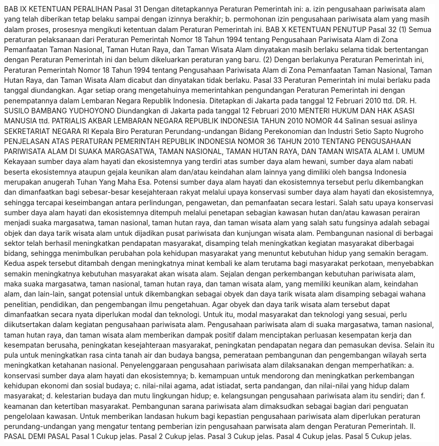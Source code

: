 BAB IX KETENTUAN PERALIHAN
Pasal 31
Dengan ditetapkannya Peraturan Pemerintah ini:
a. izin pengusahaan pariwisata alam yang telah diberikan tetap belaku sampai dengan izinnya berakhir;
b. permohonan izin pengusahaan pariwisata alam yang masih dalam proses, prosesnya mengikuti ketentuan dalam Peraturan Pemerintah ini.
BAB X KETENTUAN PENUTUP
Pasal 32
(1) Semua peraturan pelaksanaan dari Peraturan Pemerintah Nomor 18 Tahun 1994 tentang Pengusahaan Pariwisata Alam di Zona Pemanfaatan Taman Nasional, Taman Hutan Raya, dan Taman Wisata Alam dinyatakan masih berlaku selama tidak bertentangan dengan Peraturan Pemerintah ini dan belum dikeluarkan peraturan yang baru.
(2) Dengan berlakunya Peraturan Pemerintah ini, Peraturan Pemerintah Nomor 18 Tahun 1994 tentang Pengusahaan Pariwisata Alam di Zona Pemanfaatan Taman Nasional, Taman Hutan Raya, dan Taman Wisata Alam dicabut dan dinyatakan tidak berlaku.
Pasal 33
Peraturan Pemerintah ini mulai berlaku pada tanggal diundangkan.
Agar setiap orang mengetahuinya memerintahkan pengundangan Peraturan Pemerintah ini dengan penempatannya dalam Lembaran Negara Republik Indonesia. Ditetapkan di Jakarta pada tanggal 12 Februari 2010 ttd. DR. H. SUSILO BAMBANG YUDHOYONO Diundangkan di Jakarta pada tanggal 12 Februari 2010 MENTERI HUKUM DAN HAK ASASI MANUSIA ttd. PATRIALIS AKBAR LEMBARAN NEGARA REPUBLIK INDONESIA TAHUN 2010 NOMOR 44 Salinan sesuai aslinya SEKRETARIAT NEGARA RI Kepala Biro Peraturan Perundang-undangan Bidang Perekonomian dan Industri Setio Sapto Nugroho PENJELASAN ATAS PERATURAN PEMERINTAH REPUBLIK INDONESIA NOMOR 36 TAHUN 2010 TENTANG PENGUSAHAAN PARIWISATA ALAM DI SUAKA MARGASATWA, TAMAN NASIONAL, TAMAN HUTAN RAYA, DAN TAMAN WISATA ALAM I. UMUM Kekayaan sumber daya alam hayati dan ekosistemnya yang terdiri atas sumber daya alam hewani, sumber daya alam nabati beserta ekosistemnya ataupun gejala keunikan alam dan/atau keindahan alam lainnya yang dimiliki oleh bangsa Indonesia merupakan anugerah Tuhan Yang Maha Esa. Potensi sumber daya alam hayati dan ekosistemnya tersebut perlu dikembangkan dan dimanfaatkan bagi sebesar-besar kesejahteraan rakyat melalui upaya konservasi sumber daya alam hayati dan ekosistemnya, sehingga tercapai keseimbangan antara perlindungan, pengawetan, dan pemanfaatan secara lestari. Salah satu upaya konservasi sumber daya alam hayati dan ekosistemnya ditempuh melalui penetapan sebagian kawasan hutan dan/atau kawasan perairan menjadi suaka margasatwa, taman nasional, taman hutan raya, dan taman wisata alam yang salah satu fungsinya adalah sebagai objek dan daya tarik wisata alam untuk dijadikan pusat pariwisata dan kunjungan wisata alam. Pembangunan nasional di berbagai sektor telah berhasil meningkatkan pendapatan masyarakat, disamping telah meningkatkan kegiatan masyarakat diberbagai bidang, sehingga menimbulkan perubahan pola kehidupan masyarakat yang menuntut kebutuhan hidup yang semakin beragam. Kedua aspek tersebut ditambah dengan meningkatnya minat kembali ke alam terutama bagi masyarakat perkotaan, menyebabkan semakin meningkatnya kebutuhan masyarakat akan wisata alam. Sejalan dengan perkembangan kebutuhan pariwisata alam, maka suaka margasatwa, taman nasional, taman hutan raya, dan taman wisata alam, yang memiliki keunikan alam, keindahan alam, dan lain-lain, sangat potensial untuk dikembangkan sebagai obyek dan daya tarik wisata alam disamping sebagai wahana penelitian, pendidikan, dan pengembangan ilmu pengetahuan. Agar obyek dan daya tarik wisata alam tersebut dapat dimanfaatkan secara nyata diperlukan modal dan teknologi. Untuk itu, modal masyarakat dan teknologi yang sesuai, perlu diikutsertakan dalam kegiatan pengusahaan pariwisata alam. Pengusahaan pariwisata alam di suaka margasatwa, taman nasional, taman hutan raya, dan taman wisata alam memberikan dampak positif dalam menciptakan perluasan kesempatan kerja dan kesempatan berusaha, peningkatan kesejahteraan masyarakat, peningkatan pendapatan negara dan pemasukan devisa. Selain itu pula untuk meningkatkan rasa cinta tanah air dan budaya bangsa, pemerataan pembangunan dan pengembangan wilayah serta meningkatkan ketahanan nasional. Penyelenggaraan pengusahaan pariwisata alam dilaksanakan dengan memperhatikan:
a. konservasi sumber daya alam hayati dan ekosistemnya;
b. kemampuan untuk mendorong dan meningkatkan perkembangan kehidupan ekonomi dan sosial budaya;
c. nilai-nilai agama, adat istiadat, serta pandangan, dan nilai-nilai yang hidup dalam masyarakat;
d. kelestarian budaya dan mutu lingkungan hidup;
e. kelangsungan pengusahaan pariwisata alam itu sendiri; dan
f. keamanan dan ketertiban masyarakat. Pembangunan sarana pariwisata alam dimaksudkan sebagai bagian dari penguatan pengelolaan kawasan. Untuk memberikan landasan hukum bagi kepastian pengusahaan pariwisata alam diperlukan peraturan perundang-undangan yang mengatur tentang pemberian izin pengusahaan parwisata alam dengan Peraturan Pemerintah. II. PASAL DEMI PASAL Pasal 1 Cukup jelas.
Pasal 2
Cukup jelas. Pasal 3 Cukup jelas. Pasal 4 Cukup jelas.
Pasal 5
Cukup jelas.